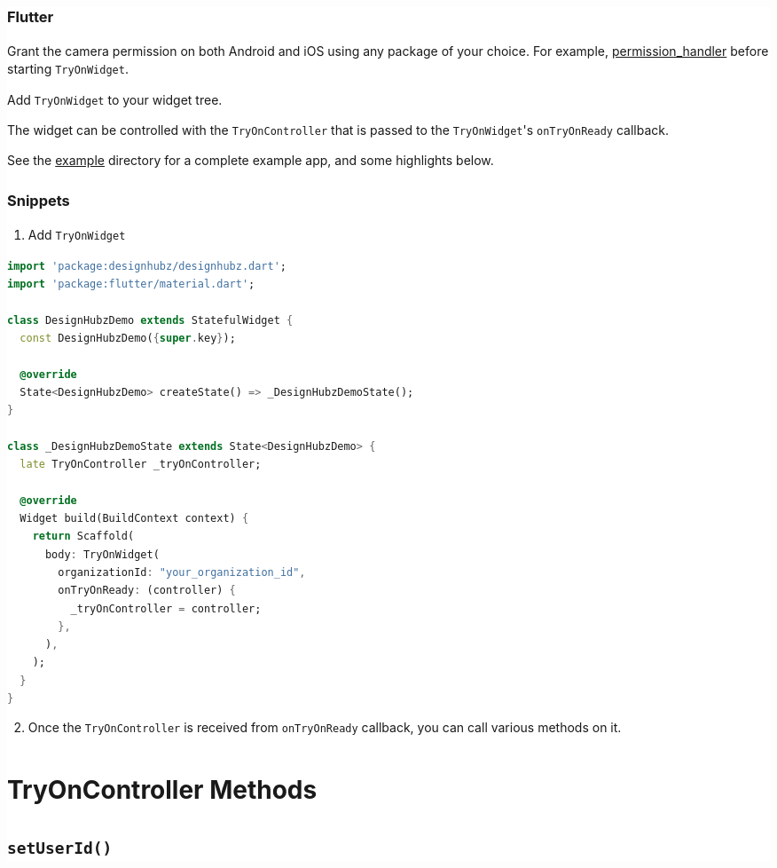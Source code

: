 ### Flutter

Grant the camera permission on both Android and iOS using any package of your choice. For example, [permission_handler](https://pub.dev/packages/permission_handler) before starting `TryOnWidget`.

Add `TryOnWidget` to your widget tree.

The widget can be controlled with the `TryOnController` that is passed to the `TryOnWidget`'s `onTryOnReady` callback.

See the [example](./example) directory for a complete example app, and some highlights below.

### Snippets

1. Add `TryOnWidget`

```dart
import 'package:designhubz/designhubz.dart';
import 'package:flutter/material.dart';

class DesignHubzDemo extends StatefulWidget {
  const DesignHubzDemo({super.key});

  @override
  State<DesignHubzDemo> createState() => _DesignHubzDemoState();
}

class _DesignHubzDemoState extends State<DesignHubzDemo> {
  late TryOnController _tryOnController;

  @override
  Widget build(BuildContext context) {
    return Scaffold(
      body: TryOnWidget(
        organizationId: "your_organization_id",
        onTryOnReady: (controller) {
          _tryOnController = controller;
        },
      ),
    );
  }
}

```

2. Once the `TryOnController` is received from `onTryOnReady` callback, you can call various methods on it.

# TryOnController Methods

## `setUserId()`
